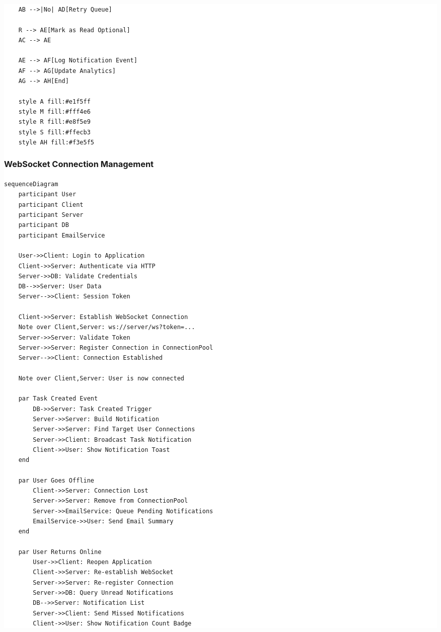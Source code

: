 ```mermaid
    AB -->|No| AD[Retry Queue]

    R --> AE[Mark as Read Optional]
    AC --> AE

    AE --> AF[Log Notification Event]
    AF --> AG[Update Analytics]
    AG --> AH[End]

    style A fill:#e1f5ff
    style M fill:#fff4e6
    style R fill:#e8f5e9
    style S fill:#ffecb3
    style AH fill:#f3e5f5
```

### WebSocket Connection Management

```mermaid
sequenceDiagram
    participant User
    participant Client
    participant Server
    participant DB
    participant EmailService

    User->>Client: Login to Application
    Client->>Server: Authenticate via HTTP
    Server->>DB: Validate Credentials
    DB-->>Server: User Data
    Server-->>Client: Session Token

    Client->>Server: Establish WebSocket Connection
    Note over Client,Server: ws://server/ws?token=...
    Server->>Server: Validate Token
    Server->>Server: Register Connection in ConnectionPool
    Server-->>Client: Connection Established

    Note over Client,Server: User is now connected

    par Task Created Event
        DB->>Server: Task Created Trigger
        Server->>Server: Build Notification
        Server->>Server: Find Target User Connections
        Server->>Client: Broadcast Task Notification
        Client->>User: Show Notification Toast
    end

    par User Goes Offline
        Client->>Server: Connection Lost
        Server->>Server: Remove from ConnectionPool
        Server->>EmailService: Queue Pending Notifications
        EmailService->>User: Send Email Summary
    end

    par User Returns Online
        User->>Client: Reopen Application
        Client->>Server: Re-establish WebSocket
        Server->>Server: Re-register Connection
        Server->>DB: Query Unread Notifications
        DB-->>Server: Notification List
        Server->>Client: Send Missed Notifications
        Client->>User: Show Notification Count Badge
```